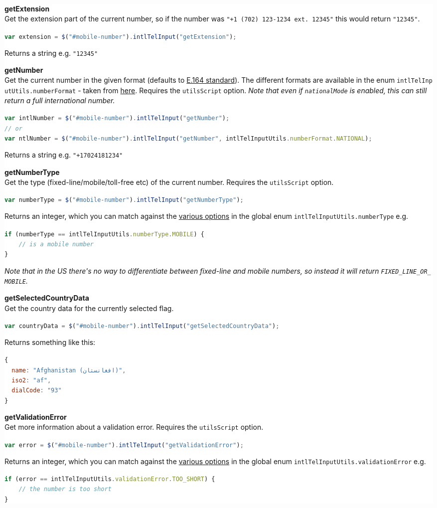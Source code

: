 **getExtension**  
Get the extension part of the current number, so if the number was `"+1 (702) 123-1234 ext. 12345"` this would return `"12345"`.
```js
var extension = $("#mobile-number").intlTelInput("getExtension");
```
Returns a string e.g. `"12345"`

**getNumber**  
Get the current number in the given format (defaults to [E.164 standard](http://en.wikipedia.org/wiki/E.164)). The different formats are available in the enum `intlTelInputUtils.numberFormat` - taken from [here](https://github.com/googlei18n/libphonenumber/blob/master/javascript/i18n/phonenumbers/phonenumberutil.js#L883). Requires the `utilsScript` option. _Note that even if `nationalMode` is enabled, this can still return a full international number._  
```js
var intlNumber = $("#mobile-number").intlTelInput("getNumber");
// or
var ntlNumber = $("#mobile-number").intlTelInput("getNumber", intlTelInputUtils.numberFormat.NATIONAL);
```
Returns a string e.g. `"+17024181234"`

**getNumberType**  
Get the type (fixed-line/mobile/toll-free etc) of the current number. Requires the `utilsScript` option.  
```js
var numberType = $("#mobile-number").intlTelInput("getNumberType");
```
Returns an integer, which you can match against the [various options](https://github.com/googlei18n/libphonenumber/blob/master/javascript/i18n/phonenumbers/phonenumberutil.js#L896) in the global enum `intlTelInputUtils.numberType` e.g.  
```js
if (numberType == intlTelInputUtils.numberType.MOBILE) {
    // is a mobile number
}
```
_Note that in the US there's no way to differentiate between fixed-line and mobile numbers, so instead it will return `FIXED_LINE_OR_MOBILE`._

**getSelectedCountryData**  
Get the country data for the currently selected flag.  
```js
var countryData = $("#mobile-number").intlTelInput("getSelectedCountryData");
```
Returns something like this:
```js
{
  name: "Afghanistan (‫افغانستان‬‎)",
  iso2: "af",
  dialCode: "93"
}
```

**getValidationError**  
Get more information about a validation error. Requires the `utilsScript` option.  
```js
var error = $("#mobile-number").intlTelInput("getValidationError");
```
Returns an integer, which you can match against the [various options](https://github.com/Bluefieldscom/intl-tel-input/blob/master/lib/libphonenumber/src/utils.js#L175) in the global enum `intlTelInputUtils.validationError` e.g.  
```js
if (error == intlTelInputUtils.validationError.TOO_SHORT) {
    // the number is too short
}
```
